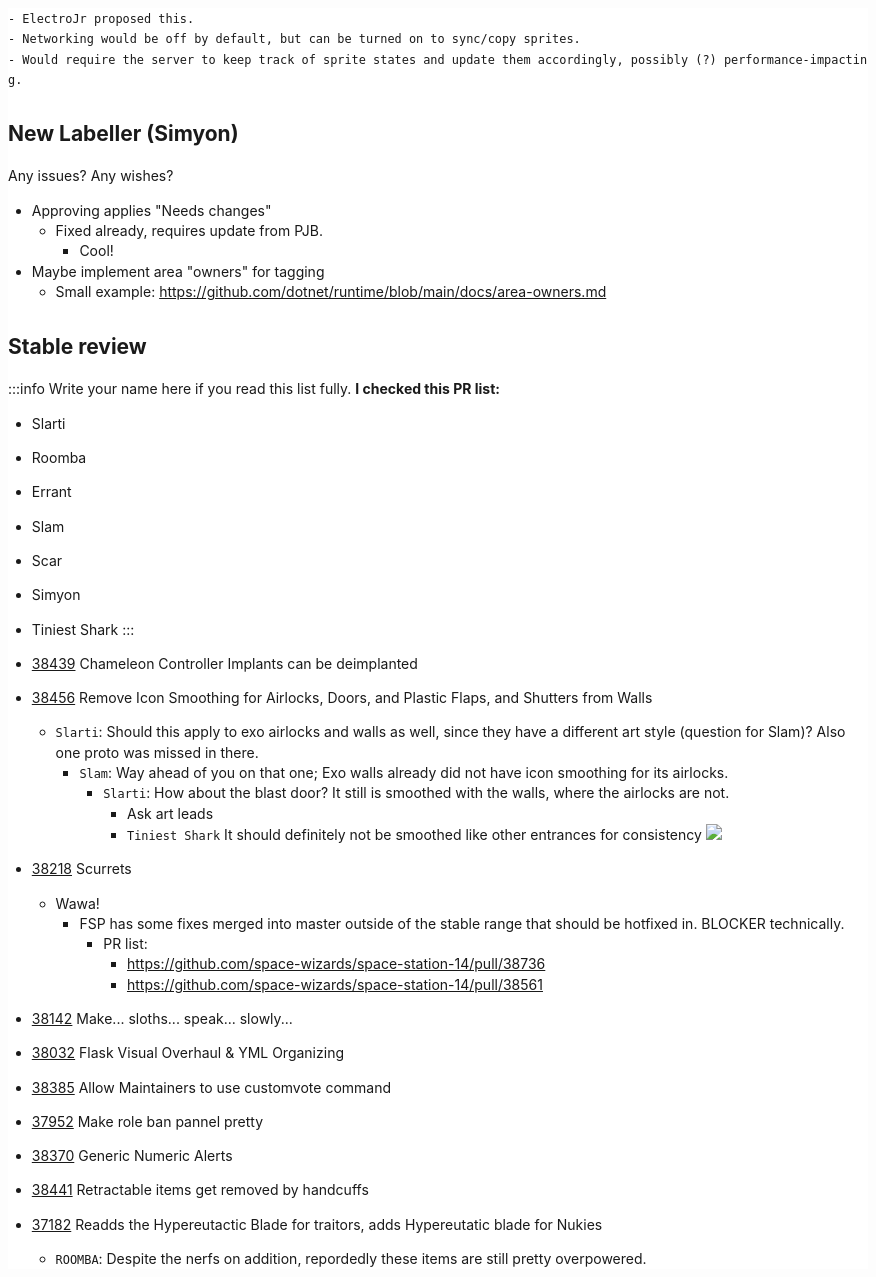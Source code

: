     - ElectroJr proposed this.
    - Networking would be off by default, but can be turned on to sync/copy sprites.
    - Would require the server to keep track of sprite states and update them accordingly, possibly (?) performance-impacting.


## New Labeller (Simyon)

Any issues? Any wishes?

- Approving applies "Needs changes"
    - Fixed already, requires update from PJB.
        - Cool!
- Maybe implement area "owners" for tagging
    - Small example: https://github.com/dotnet/runtime/blob/main/docs/area-owners.md

## Stable review

:::info
Write your name here if you read this list fully.
**I checked this PR list:**
- Slarti
- Roomba
- Errant
- Slam
- Scar
- Simyon
- Tiniest Shark
:::

- [38439](https://github.com/space-wizards/space-station-14/pull/38439) Chameleon Controller Implants can be deimplanted
- [38456](https://github.com/space-wizards/space-station-14/pull/38456) Remove Icon Smoothing for Airlocks, Doors, and Plastic Flaps, and Shutters from Walls
  - `Slarti`: Should this apply to exo airlocks and walls as well, since they have a different art style (question for Slam)? Also one proto was missed in there.
      - `Slam`: Way ahead of you on that one; Exo walls already did not have icon smoothing for its airlocks.
          - `Slarti`: How about the blast door? It still is smoothed with the walls, where the airlocks are not.
              - Ask art leads
              - `Tiniest Shark` It should definitely not be smoothed like other entrances for consistency
  ![](https://hedgedoc.spacestation14.com/uploads/1b1a0a85-395c-492f-a61e-32c4c2ff4a71.png)

- [38218](https://github.com/space-wizards/space-station-14/pull/38218) Scurrets
  - Wawa!
      - FSP has some fixes merged into master outside of the stable range that should be hotfixed in. BLOCKER technically.
          - PR list:
              - https://github.com/space-wizards/space-station-14/pull/38736
              - https://github.com/space-wizards/space-station-14/pull/38561
- [38142](https://github.com/space-wizards/space-station-14/pull/38142) Make... sloths... speak... slowly...
- [38032](https://github.com/space-wizards/space-station-14/pull/38032) Flask Visual Overhaul & YML Organizing
- [38385](https://github.com/space-wizards/space-station-14/pull/38385) Allow Maintainers to use customvote command
- [37952](https://github.com/space-wizards/space-station-14/pull/37952) Make role ban pannel pretty
- [38370](https://github.com/space-wizards/space-station-14/pull/38370) Generic Numeric Alerts
- [38441](https://github.com/space-wizards/space-station-14/pull/38441) Retractable items get removed by handcuffs
- [37182](https://github.com/space-wizards/space-station-14/pull/37182) Readds the Hypereutactic Blade for traitors, adds Hypereutatic blade for Nukies
    - `ROOMBA`: Despite the nerfs on addition, repordedly these items are still pretty overpowered.